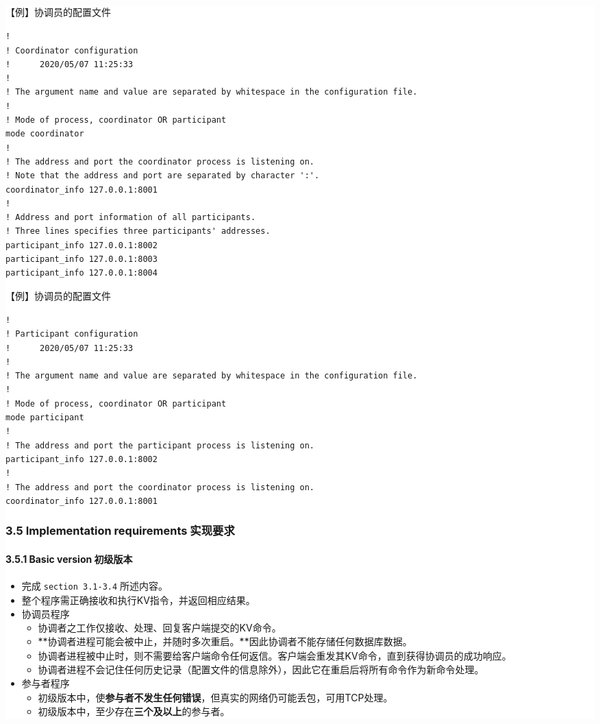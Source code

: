 【例】协调员的配置文件

```
!
! Coordinator configuration
!      2020/05/07 11:25:33
!
! The argument name and value are separated by whitespace in the configuration file.
!
! Mode of process, coordinator OR participant
mode coordinator
!
! The address and port the coordinator process is listening on.
! Note that the address and port are separated by character ':'. 
coordinator_info 127.0.0.1:8001
!
! Address and port information of all participants. 
! Three lines specifies three participants' addresses.
participant_info 127.0.0.1:8002 
participant_info 127.0.0.1:8003 
participant_info 127.0.0.1:8004
```

【例】协调员的配置文件

```
!
! Participant configuration
!      2020/05/07 11:25:33
!
! The argument name and value are separated by whitespace in the configuration file.
!
! Mode of process, coordinator OR participant
mode participant
!
! The address and port the participant process is listening on.
participant_info 127.0.0.1:8002
!
! The address and port the coordinator process is listening on.
coordinator_info 127.0.0.1:8001
```

### 3.5 Implementation requirements 实现要求

#### 3.5.1 Basic version 初级版本

* 完成  `section 3.1-3.4` 所述内容。
* 整个程序需正确接收和执行KV指令，并返回相应结果。
* 协调员程序
  * 协调者之工作仅接收、处理、回复客户端提交的KV命令。
  * **协调者进程可能会被中止，并随时多次重启。**因此协调者不能存储任何数据库数据。
  * 协调者进程被中止时，则不需要给客户端命令任何返信。客户端会重发其KV命令，直到获得协调员的成功响应。
  * 协调者进程不会记住任何历史记录（配置文件的信息除外），因此它在重启后将所有命令作为新命令处理。
* 参与者程序
  * 初级版本中，使**参与者不发生任何错误**，但真实的网络仍可能丢包，可用TCP处理。
  * 初级版本中，至少存在**三个及以上**的参与者。
